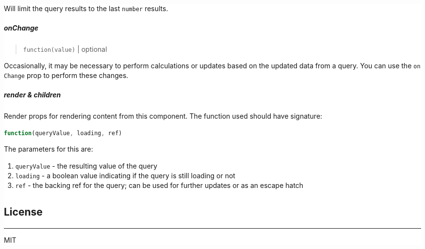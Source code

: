 Will limit the query results to the last `number` results.

##### onChange

> `function(value)` | optional

Occasionally, it may be necessary to perform calculations or updates based on the updated data from a query. You can use the `onChange` prop to perform these changes.

##### render & children

Render props for rendering content from this component. The function used should have signature:

```javascript
function(queryValue, loading, ref)
```

The parameters for this are:

1.  `queryValue` - the resulting value of the query
2.  `loading` - a boolean value indicating if the query is still loading or not
3.  `ref` - the backing ref for the query; can be used for further updates or as an escape hatch

## License

---

MIT

